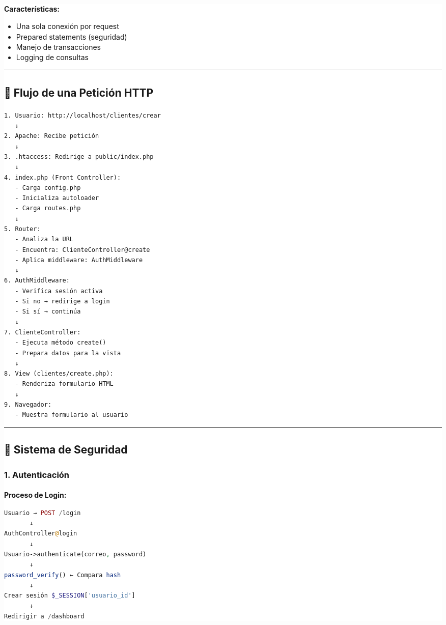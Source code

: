 **Características:**
- Una sola conexión por request
- Prepared statements (seguridad)
- Manejo de transacciones
- Logging de consultas

---

## 🔄 Flujo de una Petición HTTP

```
1. Usuario: http://localhost/clientes/crear
   ↓
2. Apache: Recibe petición
   ↓
3. .htaccess: Redirige a public/index.php
   ↓
4. index.php (Front Controller):
   - Carga config.php
   - Inicializa autoloader
   - Carga routes.php
   ↓
5. Router:
   - Analiza la URL
   - Encuentra: ClienteController@create
   - Aplica middleware: AuthMiddleware
   ↓
6. AuthMiddleware:
   - Verifica sesión activa
   - Si no → redirige a login
   - Si sí → continúa
   ↓
7. ClienteController:
   - Ejecuta método create()
   - Prepara datos para la vista
   ↓
8. View (clientes/create.php):
   - Renderiza formulario HTML
   ↓
9. Navegador:
   - Muestra formulario al usuario
```

---

## 🔐 Sistema de Seguridad

### 1. Autenticación

**Proceso de Login:**
```php
Usuario → POST /login
       ↓
AuthController@login
       ↓
Usuario->authenticate(correo, password)
       ↓
password_verify() ← Compara hash
       ↓
Crear sesión $_SESSION['usuario_id']
       ↓
Redirigir a /dashboard
```
